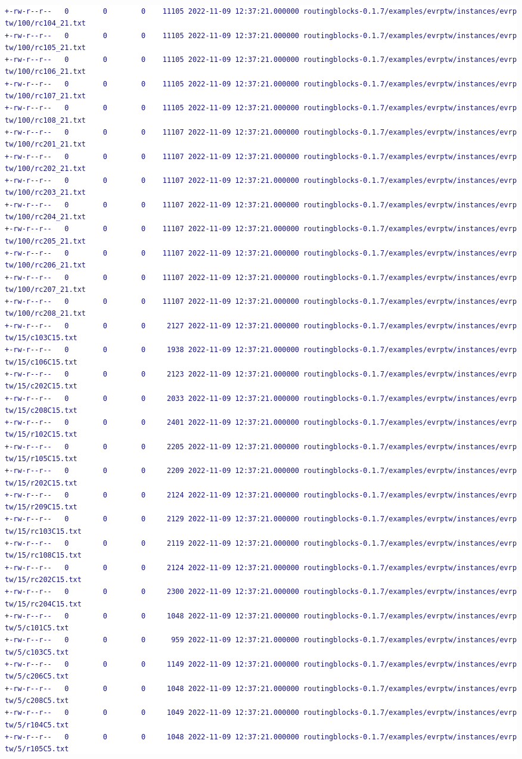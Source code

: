 ```diff
+-rw-r--r--   0        0        0    11105 2022-11-09 12:37:21.000000 routingblocks-0.1.7/examples/evrptw/instances/evrptw/100/rc104_21.txt
+-rw-r--r--   0        0        0    11105 2022-11-09 12:37:21.000000 routingblocks-0.1.7/examples/evrptw/instances/evrptw/100/rc105_21.txt
+-rw-r--r--   0        0        0    11105 2022-11-09 12:37:21.000000 routingblocks-0.1.7/examples/evrptw/instances/evrptw/100/rc106_21.txt
+-rw-r--r--   0        0        0    11105 2022-11-09 12:37:21.000000 routingblocks-0.1.7/examples/evrptw/instances/evrptw/100/rc107_21.txt
+-rw-r--r--   0        0        0    11105 2022-11-09 12:37:21.000000 routingblocks-0.1.7/examples/evrptw/instances/evrptw/100/rc108_21.txt
+-rw-r--r--   0        0        0    11107 2022-11-09 12:37:21.000000 routingblocks-0.1.7/examples/evrptw/instances/evrptw/100/rc201_21.txt
+-rw-r--r--   0        0        0    11107 2022-11-09 12:37:21.000000 routingblocks-0.1.7/examples/evrptw/instances/evrptw/100/rc202_21.txt
+-rw-r--r--   0        0        0    11107 2022-11-09 12:37:21.000000 routingblocks-0.1.7/examples/evrptw/instances/evrptw/100/rc203_21.txt
+-rw-r--r--   0        0        0    11107 2022-11-09 12:37:21.000000 routingblocks-0.1.7/examples/evrptw/instances/evrptw/100/rc204_21.txt
+-rw-r--r--   0        0        0    11107 2022-11-09 12:37:21.000000 routingblocks-0.1.7/examples/evrptw/instances/evrptw/100/rc205_21.txt
+-rw-r--r--   0        0        0    11107 2022-11-09 12:37:21.000000 routingblocks-0.1.7/examples/evrptw/instances/evrptw/100/rc206_21.txt
+-rw-r--r--   0        0        0    11107 2022-11-09 12:37:21.000000 routingblocks-0.1.7/examples/evrptw/instances/evrptw/100/rc207_21.txt
+-rw-r--r--   0        0        0    11107 2022-11-09 12:37:21.000000 routingblocks-0.1.7/examples/evrptw/instances/evrptw/100/rc208_21.txt
+-rw-r--r--   0        0        0     2127 2022-11-09 12:37:21.000000 routingblocks-0.1.7/examples/evrptw/instances/evrptw/15/c103C15.txt
+-rw-r--r--   0        0        0     1938 2022-11-09 12:37:21.000000 routingblocks-0.1.7/examples/evrptw/instances/evrptw/15/c106C15.txt
+-rw-r--r--   0        0        0     2123 2022-11-09 12:37:21.000000 routingblocks-0.1.7/examples/evrptw/instances/evrptw/15/c202C15.txt
+-rw-r--r--   0        0        0     2033 2022-11-09 12:37:21.000000 routingblocks-0.1.7/examples/evrptw/instances/evrptw/15/c208C15.txt
+-rw-r--r--   0        0        0     2401 2022-11-09 12:37:21.000000 routingblocks-0.1.7/examples/evrptw/instances/evrptw/15/r102C15.txt
+-rw-r--r--   0        0        0     2205 2022-11-09 12:37:21.000000 routingblocks-0.1.7/examples/evrptw/instances/evrptw/15/r105C15.txt
+-rw-r--r--   0        0        0     2209 2022-11-09 12:37:21.000000 routingblocks-0.1.7/examples/evrptw/instances/evrptw/15/r202C15.txt
+-rw-r--r--   0        0        0     2124 2022-11-09 12:37:21.000000 routingblocks-0.1.7/examples/evrptw/instances/evrptw/15/r209C15.txt
+-rw-r--r--   0        0        0     2129 2022-11-09 12:37:21.000000 routingblocks-0.1.7/examples/evrptw/instances/evrptw/15/rc103C15.txt
+-rw-r--r--   0        0        0     2119 2022-11-09 12:37:21.000000 routingblocks-0.1.7/examples/evrptw/instances/evrptw/15/rc108C15.txt
+-rw-r--r--   0        0        0     2124 2022-11-09 12:37:21.000000 routingblocks-0.1.7/examples/evrptw/instances/evrptw/15/rc202C15.txt
+-rw-r--r--   0        0        0     2300 2022-11-09 12:37:21.000000 routingblocks-0.1.7/examples/evrptw/instances/evrptw/15/rc204C15.txt
+-rw-r--r--   0        0        0     1048 2022-11-09 12:37:21.000000 routingblocks-0.1.7/examples/evrptw/instances/evrptw/5/c101C5.txt
+-rw-r--r--   0        0        0      959 2022-11-09 12:37:21.000000 routingblocks-0.1.7/examples/evrptw/instances/evrptw/5/c103C5.txt
+-rw-r--r--   0        0        0     1149 2022-11-09 12:37:21.000000 routingblocks-0.1.7/examples/evrptw/instances/evrptw/5/c206C5.txt
+-rw-r--r--   0        0        0     1048 2022-11-09 12:37:21.000000 routingblocks-0.1.7/examples/evrptw/instances/evrptw/5/c208C5.txt
+-rw-r--r--   0        0        0     1049 2022-11-09 12:37:21.000000 routingblocks-0.1.7/examples/evrptw/instances/evrptw/5/r104C5.txt
+-rw-r--r--   0        0        0     1048 2022-11-09 12:37:21.000000 routingblocks-0.1.7/examples/evrptw/instances/evrptw/5/r105C5.txt
```